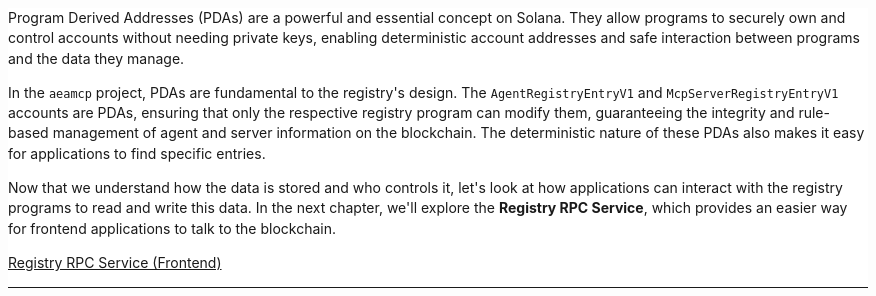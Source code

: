Program Derived Addresses (PDAs) are a powerful and essential concept on Solana. They allow programs to securely own and control accounts without needing private keys, enabling deterministic account addresses and safe interaction between programs and the data they manage.

In the `aeamcp` project, PDAs are fundamental to the registry's design. The `AgentRegistryEntryV1` and `McpServerRegistryEntryV1` accounts are PDAs, ensuring that only the respective registry program can modify them, guaranteeing the integrity and rule-based management of agent and server information on the blockchain. The deterministic nature of these PDAs also makes it easy for applications to find specific entries.

Now that we understand how the data is stored and who controls it, let's look at how applications can interact with the registry programs to read and write this data. In the next chapter, we'll explore the **Registry RPC Service**, which provides an easier way for frontend applications to talk to the blockchain.

[Registry RPC Service (Frontend)](05_registry_rpc_service__frontend__.md)

---
